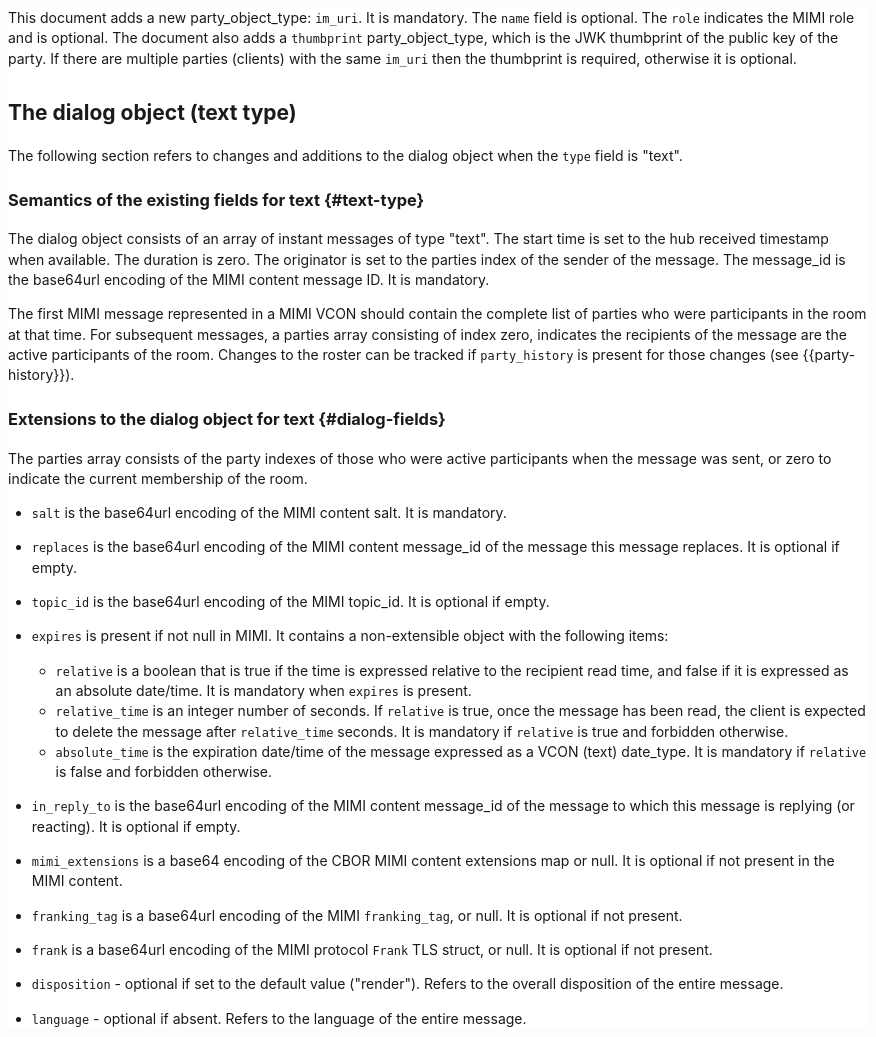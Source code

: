 This document adds a new party_object_type: `im_uri`. It is mandatory.
The `name` field is optional. The `role` indicates the MIMI role and is
optional. The document also adds a `thumbprint` party_object_type, which is
the JWK thumbprint of the public key of the party. If there are multiple
parties (clients) with the same `im_uri` then the thumbprint is required,
otherwise it is optional.

## The dialog object (text type)

The following section refers to changes and additions to the dialog object when the `type` field is "text".

### Semantics of the existing fields for text {#text-type}

The dialog object consists of an array of instant messages of type "text".
The start time is set to the hub received timestamp when available.
The duration is zero.
The originator is set to the parties index of the sender of the message.
The message_id is the base64url encoding of the MIMI content message ID. It is mandatory.

The first MIMI message represented in a MIMI VCON should contain the complete list of parties who were participants in the room at that time.
For subsequent messages, a parties array consisting of index zero, indicates the recipients of the message are the active participants of the room.
Changes to the roster can be tracked if `party_history` is present for those changes (see {{party-history}}).

### Extensions to the dialog object for text {#dialog-fields}

The parties array consists of the party indexes of those who were active participants when the message was sent, or zero to indicate the current membership of the room.

- `salt` is the base64url encoding of the MIMI content salt. It is mandatory.
- `replaces` is the base64url encoding of the MIMI content message_id of the message this message replaces. It is optional if empty.
- `topic_id` is the base64url encoding of the MIMI topic_id. It is optional if empty.
- `expires` is present if not null in MIMI. It contains a non-extensible object with the following items:

    * `relative` is a boolean that is true if the time is expressed relative to the recipient read time, and false if it is expressed as an absolute date/time. It is mandatory when `expires` is present.
    * `relative_time` is an integer number of seconds. If `relative` is true, once the message has been read, the client is expected to delete the message after `relative_time` seconds. It is mandatory if `relative` is true and forbidden otherwise.
    * `absolute_time` is the expiration date/time of the message expressed as a VCON (text) date_type. It is mandatory if `relative` is false and forbidden otherwise.
- `in_reply_to` is the base64url encoding of the MIMI content message_id of the message to which this message is replying (or reacting). It is optional if empty.
- `mimi_extensions` is a base64 encoding of the CBOR MIMI content extensions map or null. It is optional if not present in the MIMI content.
- `franking_tag` is a base64url encoding of the MIMI `franking_tag`, or null.  It is optional if not present.
- `frank` is a base64url encoding of the MIMI protocol `Frank` TLS struct, or null. It is optional if not present.
- `disposition` - optional if set to the default value ("render"). Refers to the overall disposition of the entire message.
- `language` - optional if absent. Refers to the language of the entire message.
